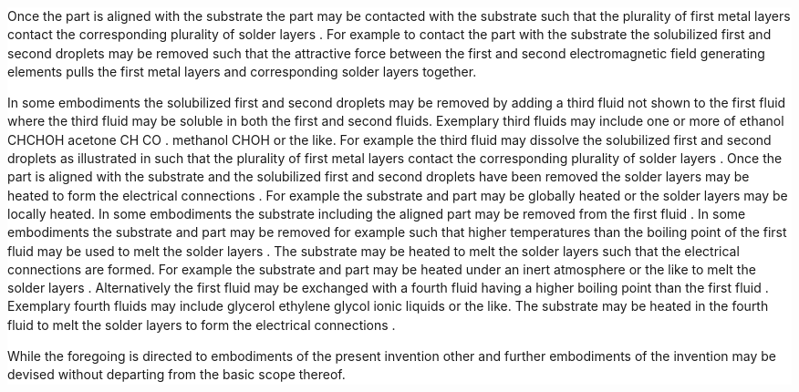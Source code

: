 Once the part is aligned with the substrate the part may be contacted with the substrate such that the plurality of first metal layers contact the corresponding plurality of solder layers . For example to contact the part with the substrate the solubilized first and second droplets may be removed such that the attractive force between the first and second electromagnetic field generating elements pulls the first metal layers and corresponding solder layers together.

In some embodiments the solubilized first and second droplets may be removed by adding a third fluid not shown to the first fluid where the third fluid may be soluble in both the first and second fluids. Exemplary third fluids may include one or more of ethanol CHCHOH acetone CH CO . methanol CHOH or the like. For example the third fluid may dissolve the solubilized first and second droplets as illustrated in such that the plurality of first metal layers contact the corresponding plurality of solder layers . Once the part is aligned with the substrate and the solubilized first and second droplets have been removed the solder layers may be heated to form the electrical connections . For example the substrate and part may be globally heated or the solder layers may be locally heated. In some embodiments the substrate including the aligned part may be removed from the first fluid . In some embodiments the substrate and part may be removed for example such that higher temperatures than the boiling point of the first fluid may be used to melt the solder layers . The substrate may be heated to melt the solder layers such that the electrical connections are formed. For example the substrate and part may be heated under an inert atmosphere or the like to melt the solder layers . Alternatively the first fluid may be exchanged with a fourth fluid having a higher boiling point than the first fluid . Exemplary fourth fluids may include glycerol ethylene glycol ionic liquids or the like. The substrate may be heated in the fourth fluid to melt the solder layers to form the electrical connections .

While the foregoing is directed to embodiments of the present invention other and further embodiments of the invention may be devised without departing from the basic scope thereof.

